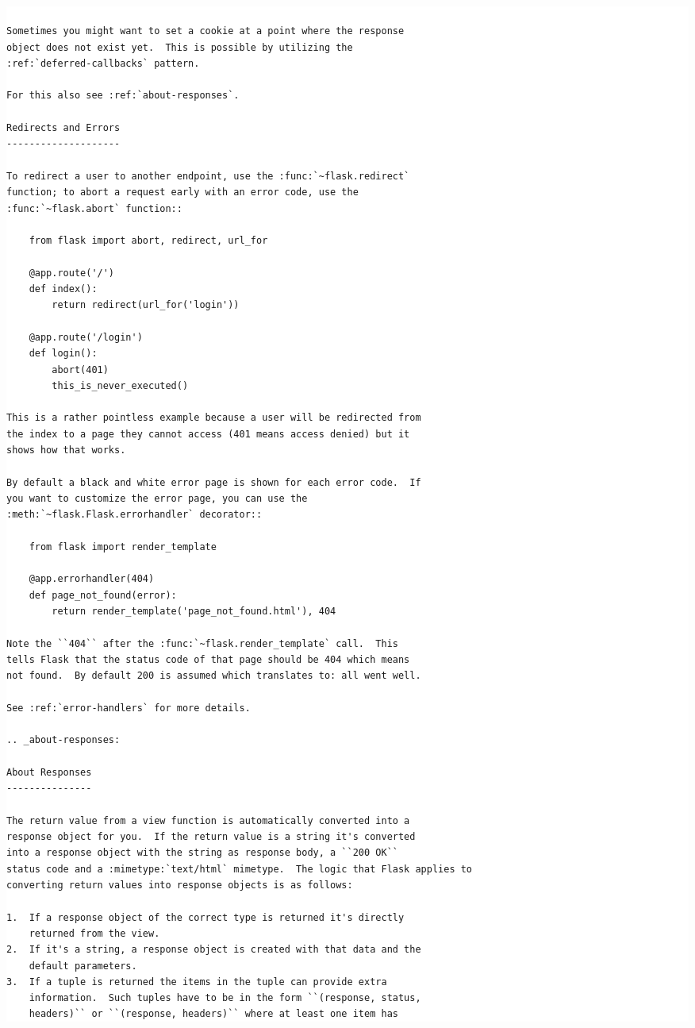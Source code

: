 ````````

Sometimes you might want to set a cookie at a point where the response
object does not exist yet.  This is possible by utilizing the
:ref:`deferred-callbacks` pattern.

For this also see :ref:`about-responses`.

Redirects and Errors
--------------------

To redirect a user to another endpoint, use the :func:`~flask.redirect`
function; to abort a request early with an error code, use the
:func:`~flask.abort` function::

    from flask import abort, redirect, url_for

    @app.route('/')
    def index():
        return redirect(url_for('login'))

    @app.route('/login')
    def login():
        abort(401)
        this_is_never_executed()

This is a rather pointless example because a user will be redirected from
the index to a page they cannot access (401 means access denied) but it
shows how that works.

By default a black and white error page is shown for each error code.  If
you want to customize the error page, you can use the
:meth:`~flask.Flask.errorhandler` decorator::

    from flask import render_template

    @app.errorhandler(404)
    def page_not_found(error):
        return render_template('page_not_found.html'), 404

Note the ``404`` after the :func:`~flask.render_template` call.  This
tells Flask that the status code of that page should be 404 which means
not found.  By default 200 is assumed which translates to: all went well.

See :ref:`error-handlers` for more details.

.. _about-responses:

About Responses
---------------

The return value from a view function is automatically converted into a
response object for you.  If the return value is a string it's converted
into a response object with the string as response body, a ``200 OK``
status code and a :mimetype:`text/html` mimetype.  The logic that Flask applies to
converting return values into response objects is as follows:

1.  If a response object of the correct type is returned it's directly
    returned from the view.
2.  If it's a string, a response object is created with that data and the
    default parameters.
3.  If a tuple is returned the items in the tuple can provide extra
    information.  Such tuples have to be in the form ``(response, status,
    headers)`` or ``(response, headers)`` where at least one item has
````````